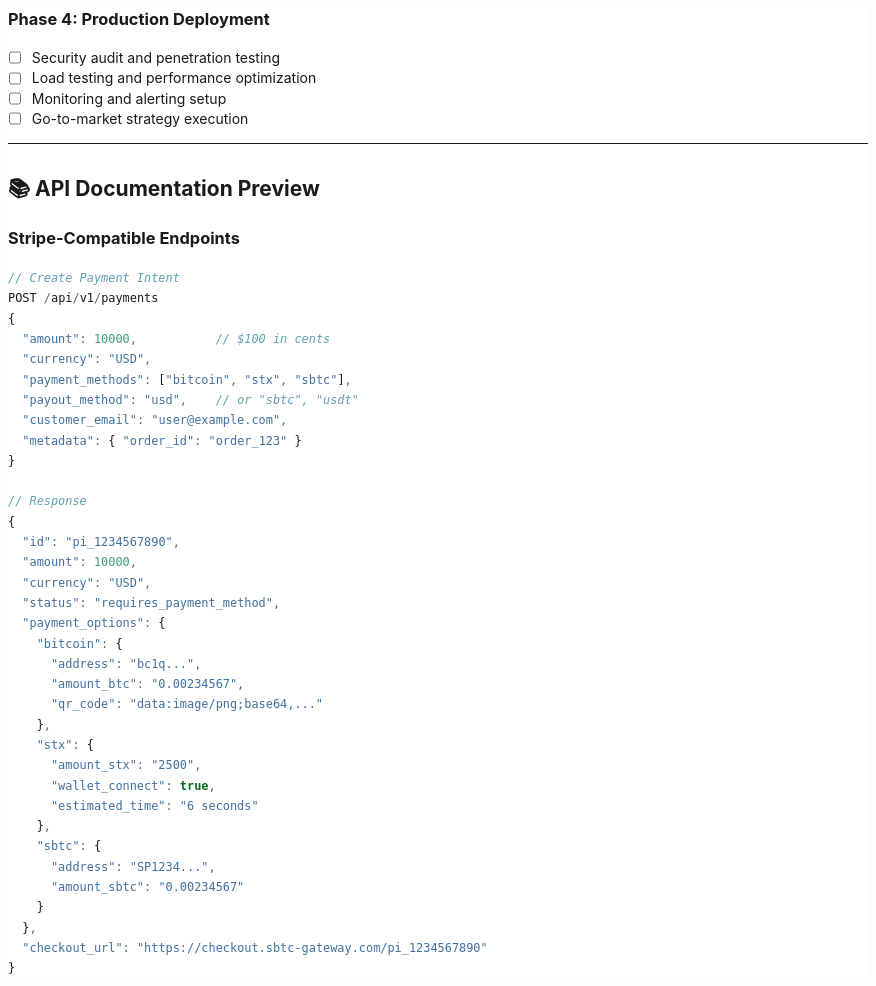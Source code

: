 ### **Phase 4: Production Deployment**

- [ ] Security audit and penetration testing
- [ ] Load testing and performance optimization
- [ ] Monitoring and alerting setup
- [ ] Go-to-market strategy execution

---

## 📚 **API Documentation Preview**

### **Stripe-Compatible Endpoints**

```typescript
// Create Payment Intent
POST /api/v1/payments
{
  "amount": 10000,           // $100 in cents
  "currency": "USD",
  "payment_methods": ["bitcoin", "stx", "sbtc"],
  "payout_method": "usd",    // or "sbtc", "usdt"
  "customer_email": "user@example.com",
  "metadata": { "order_id": "order_123" }
}

// Response
{
  "id": "pi_1234567890",
  "amount": 10000,
  "currency": "USD",
  "status": "requires_payment_method",
  "payment_options": {
    "bitcoin": {
      "address": "bc1q...",
      "amount_btc": "0.00234567",
      "qr_code": "data:image/png;base64,..."
    },
    "stx": {
      "amount_stx": "2500",
      "wallet_connect": true,
      "estimated_time": "6 seconds"
    },
    "sbtc": {
      "address": "SP1234...",
      "amount_sbtc": "0.00234567"
    }
  },
  "checkout_url": "https://checkout.sbtc-gateway.com/pi_1234567890"
}
```
